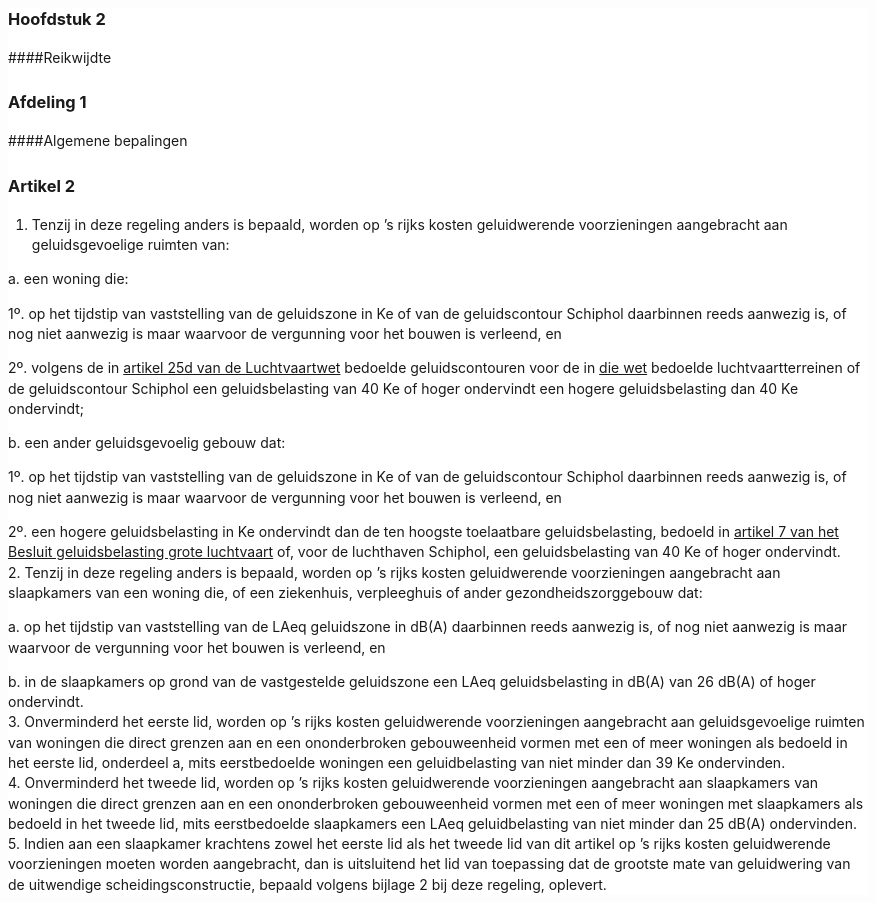 ### Hoofdstuk  2  

####Reikwijdte

### Afdeling  1  

####Algemene bepalingen

### Artikel  2  

1.  Tenzij in deze regeling anders is bepaald, worden op ’s rijks kosten geluidwerende voorzieningen aangebracht aan geluidsgevoelige ruimten van: 

a. een woning die: 

1º. op het tijdstip van vaststelling van de geluidszone in Ke of van de geluidscontour Schiphol daarbinnen reeds aanwezig is, of nog niet aanwezig is maar waarvoor de vergunning voor het bouwen is verleend, en  

2º. volgens de in [artikel 25d van de Luchtvaartwet](../../../../../../wet/luchtvaartwet/BWBR0002267/README.md) bedoelde geluidscontouren voor de in [die wet](../../../../../../wet/luchtvaartwet/BWBR0002267/README.md) bedoelde luchtvaartterreinen of de geluidscontour Schiphol een geluidsbelasting van 40 Ke of hoger ondervindt een hogere geluidsbelasting dan 40 Ke ondervindt;    

b. een ander geluidsgevoelig gebouw dat: 

1º. op het tijdstip van vaststelling van de geluidszone in Ke of van de geluidscontour Schiphol daarbinnen reeds aanwezig is, of nog niet aanwezig is maar waarvoor de vergunning voor het bouwen is verleend, en  

2º. een hogere geluidsbelasting in Ke ondervindt dan de ten hoogste toelaatbare geluidsbelasting, bedoeld in [artikel 7 van het Besluit geluidsbelasting grote luchtvaart](../../../../../../AMvB/besluit/geluidsbelasting/grote/luchtvaart/BWBR0008439/README.md) of, voor de luchthaven Schiphol, een geluidsbelasting van 40 Ke of hoger ondervindt.       
2.  Tenzij in deze regeling anders is bepaald, worden op ’s rijks kosten geluidwerende voorzieningen aangebracht aan slaapkamers van een woning die, of een ziekenhuis, verpleeghuis of ander gezondheidszorggebouw dat: 

a. op het tijdstip van vaststelling van de LAeq geluidszone in dB(A) daarbinnen reeds aanwezig is, of nog niet aanwezig is maar waarvoor de vergunning voor het bouwen is verleend, en  

b. in de slaapkamers op grond van de vastgestelde geluidszone een LAeq geluidsbelasting in dB(A) van 26 dB(A) of hoger ondervindt.     
3.  Onverminderd het eerste lid, worden op ’s rijks kosten geluidwerende voorzieningen aangebracht aan geluidsgevoelige ruimten van woningen die direct grenzen aan en een ononderbroken gebouweenheid vormen met een of meer woningen als bedoeld in het eerste lid, onderdeel a, mits eerstbedoelde woningen een geluidbelasting van niet minder dan 39 Ke ondervinden.   
4.  Onverminderd het tweede lid, worden op ’s rijks kosten geluidwerende voorzieningen aangebracht aan slaapkamers van woningen die direct grenzen aan en een ononderbroken gebouweenheid vormen met een of meer woningen met slaapkamers als bedoeld in het tweede lid, mits eerstbedoelde slaapkamers een LAeq geluidbelasting van niet minder dan 25 dB(A) ondervinden.   
5.  Indien aan een slaapkamer krachtens zowel het eerste lid als het tweede lid van dit artikel op ’s rijks kosten geluidwerende voorzieningen moeten worden aangebracht, dan is uitsluitend het lid van toepassing dat de grootste mate van geluidwering van de uitwendige scheidingsconstructie, bepaald volgens bijlage 2 bij deze regeling, oplevert.   
